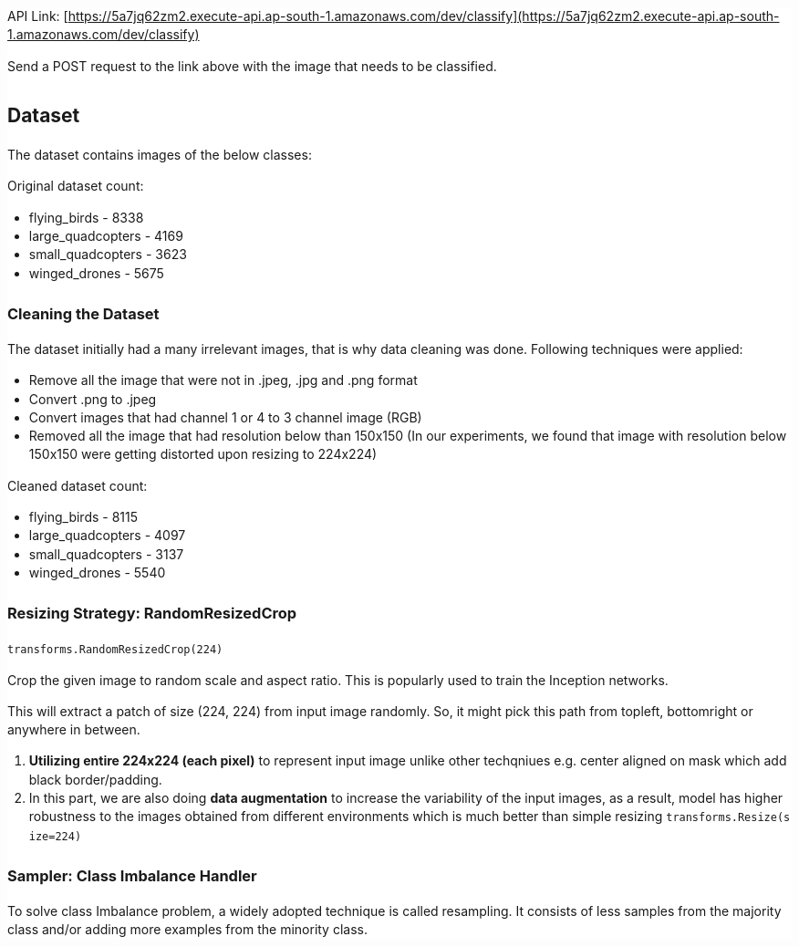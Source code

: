 API Link: [https://5a7jq62zm2.execute-api.ap-south-1.amazonaws.com/dev/classify](https://5a7jq62zm2.execute-api.ap-south-1.amazonaws.com/dev/classify)

Send a POST request to the link above with the image that needs to be classified.

## Dataset

The dataset contains images of the below classes:

Original dataset count:

- flying_birds - 8338
- large_quadcopters - 4169
- small_quadcopters - 3623
- winged_drones - 5675

### Cleaning the Dataset

The dataset initially had a many irrelevant images, that is why data cleaning was done. Following techniques were applied:

- Remove all the image that were not in .jpeg, .jpg and .png format
- Convert .png to .jpeg
- Convert images that had channel 1 or 4 to 3 channel image (RGB)
- Removed all the image that had resolution below than 150x150 (In our experiments, we found that image with resolution below 150x150 were getting distorted upon resizing to 224x224)

Cleaned dataset count:

- flying_birds - 8115
- large_quadcopters - 4097
- small_quadcopters - 3137
- winged_drones - 5540

### Resizing Strategy: RandomResizedCrop

```[python]
transforms.RandomResizedCrop(224)
```

Crop the given image to random scale and aspect ratio. This is popularly used to train the Inception networks.

This will extract a patch of size (224, 224) from input image randomly. So, it might pick this path from topleft, bottomright or anywhere in between.

1. **Utilizing entire 224x224 (each pixel)** to represent input image unlike other techqniues e.g. center aligned on mask which add black border/padding.
2. In this part, we are also doing **data augmentation** to increase the variability of the input images, as a result, model has higher robustness to the images obtained from different environments which is much better than simple resizing `transforms.Resize(size=224)`

### Sampler: Class Imbalance Handler

To solve class Imbalance problem, a widely adopted technique is called resampling. It consists of less samples from the majority class and/or adding more examples from the minority class.
